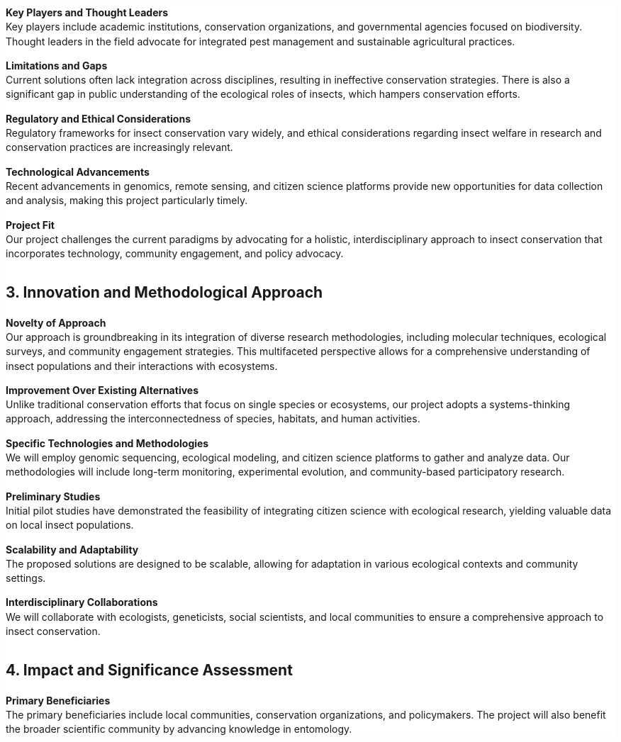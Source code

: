 **Key Players and Thought Leaders**  
Key players include academic institutions, conservation organizations, and governmental agencies focused on biodiversity. Thought leaders in the field advocate for integrated pest management and sustainable agricultural practices.

**Limitations and Gaps**  
Current solutions often lack integration across disciplines, resulting in ineffective conservation strategies. There is also a significant gap in public understanding of the ecological roles of insects, which hampers conservation efforts.

**Regulatory and Ethical Considerations**  
Regulatory frameworks for insect conservation vary widely, and ethical considerations regarding insect welfare in research and conservation practices are increasingly relevant.

**Technological Advancements**  
Recent advancements in genomics, remote sensing, and citizen science platforms provide new opportunities for data collection and analysis, making this project particularly timely.

**Project Fit**  
Our project challenges the current paradigms by advocating for a holistic, interdisciplinary approach to insect conservation that incorporates technology, community engagement, and policy advocacy.

## 3. Innovation and Methodological Approach

**Novelty of Approach**  
Our approach is groundbreaking in its integration of diverse research methodologies, including molecular techniques, ecological surveys, and community engagement strategies. This multifaceted perspective allows for a comprehensive understanding of insect populations and their interactions with ecosystems.

**Improvement Over Existing Alternatives**  
Unlike traditional conservation efforts that focus on single species or ecosystems, our project adopts a systems-thinking approach, addressing the interconnectedness of species, habitats, and human activities.

**Specific Technologies and Methodologies**  
We will employ genomic sequencing, ecological modeling, and citizen science platforms to gather and analyze data. Our methodologies will include long-term monitoring, experimental evolution, and community-based participatory research.

**Preliminary Studies**  
Initial pilot studies have demonstrated the feasibility of integrating citizen science with ecological research, yielding valuable data on local insect populations.

**Scalability and Adaptability**  
The proposed solutions are designed to be scalable, allowing for adaptation in various ecological contexts and community settings.

**Interdisciplinary Collaborations**  
We will collaborate with ecologists, geneticists, social scientists, and local communities to ensure a comprehensive approach to insect conservation.

## 4. Impact and Significance Assessment

**Primary Beneficiaries**  
The primary beneficiaries include local communities, conservation organizations, and policymakers. The project will also benefit the broader scientific community by advancing knowledge in entomology.
